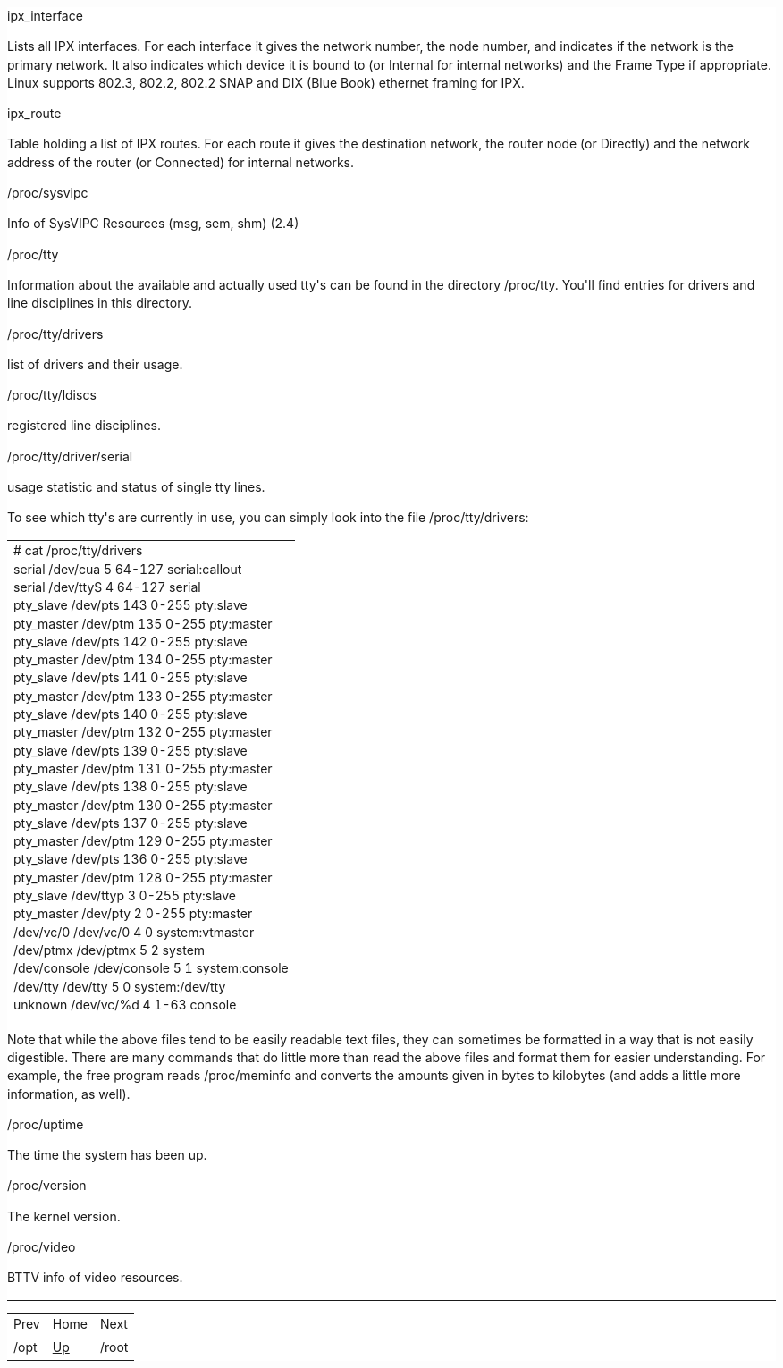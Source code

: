 ipx_interface

Lists all IPX interfaces. For each interface it gives the network number, the node number, and indicates if the network is the primary network. It also indicates which device it is bound to (or Internal for internal networks) and the Frame Type if appropriate. Linux supports 802.3, 802.2, 802.2 SNAP and DIX (Blue Book) ethernet framing for IPX.

ipx_route

Table holding a list of IPX routes. For each route it gives the destination network, the router node (or Directly) and the network address of the router (or Connected) for internal networks.

/proc/sysvipc

Info of SysVIPC Resources (msg, sem, shm) (2.4)

/proc/tty

Information about the available and actually used tty's can be found in the directory /proc/tty. You'll find entries for drivers and line disciplines in this directory.

/proc/tty/drivers

list of drivers and their usage.

/proc/tty/ldiscs

registered line disciplines.

/proc/tty/driver/serial

usage statistic and status of single tty lines.

To see which tty's are currently in use, you can simply look into the file /proc/tty/drivers:

|   |
|---|
|# cat /proc/tty/drivers<br>  serial               /dev/cua        5  64-127 serial:callout<br>  serial               /dev/ttyS       4  64-127 serial<br>  pty_slave            /dev/pts      143   0-255 pty:slave<br>  pty_master           /dev/ptm      135   0-255 pty:master<br>  pty_slave            /dev/pts      142   0-255 pty:slave<br>  pty_master           /dev/ptm      134   0-255 pty:master<br>  pty_slave            /dev/pts      141   0-255 pty:slave<br>  pty_master           /dev/ptm      133   0-255 pty:master<br>  pty_slave            /dev/pts      140   0-255 pty:slave<br>  pty_master           /dev/ptm      132   0-255 pty:master<br>  pty_slave            /dev/pts      139   0-255 pty:slave<br>  pty_master           /dev/ptm      131   0-255 pty:master<br>  pty_slave            /dev/pts      138   0-255 pty:slave<br>  pty_master           /dev/ptm      130   0-255 pty:master<br>  pty_slave            /dev/pts      137   0-255 pty:slave<br>  pty_master           /dev/ptm      129   0-255 pty:master<br>  pty_slave            /dev/pts      136   0-255 pty:slave<br>  pty_master           /dev/ptm      128   0-255 pty:master<br>  pty_slave            /dev/ttyp       3   0-255 pty:slave<br>  pty_master           /dev/pty        2   0-255 pty:master<br>  /dev/vc/0            /dev/vc/0       4       0 system:vtmaster<br>  /dev/ptmx            /dev/ptmx       5       2 system<br>  /dev/console         /dev/console    5       1 system:console<br>  /dev/tty             /dev/tty        5       0 system:/dev/tty<br>  unknown              /dev/vc/%d      4    1-63 console|

Note that while the above files tend to be easily readable text files, they can sometimes be formatted in a way that is not easily digestible. There are many commands that do little more than read the above files and format them for easier understanding. For example, the free program reads /proc/meminfo and converts the amounts given in bytes to kilobytes (and adds a little more information, as well).

/proc/uptime

The time the system has been up.

/proc/version

The kernel version.

/proc/video

BTTV info of video resources.

---

|   |   |   |
|---|---|---|
|[Prev](https://tldp.org/LDP/Linux-Filesystem-Hierarchy/html/opt.html)|[Home](https://tldp.org/LDP/Linux-Filesystem-Hierarchy/html/index.html)|[Next](https://tldp.org/LDP/Linux-Filesystem-Hierarchy/html/root.html)|
|/opt|[Up](https://tldp.org/LDP/Linux-Filesystem-Hierarchy/html/c23.html)|/root|
